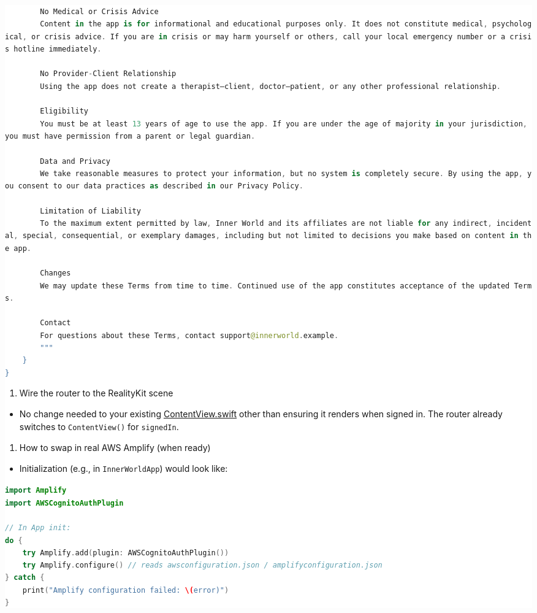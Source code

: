 ```swift
        No Medical or Crisis Advice
        Content in the app is for informational and educational purposes only. It does not constitute medical, psychological, or crisis advice. If you are in crisis or may harm yourself or others, call your local emergency number or a crisis hotline immediately.

        No Provider-Client Relationship
        Using the app does not create a therapist–client, doctor–patient, or any other professional relationship.

        Eligibility
        You must be at least 13 years of age to use the app. If you are under the age of majority in your jurisdiction, you must have permission from a parent or legal guardian.

        Data and Privacy
        We take reasonable measures to protect your information, but no system is completely secure. By using the app, you consent to our data practices as described in our Privacy Policy.

        Limitation of Liability
        To the maximum extent permitted by law, Inner World and its affiliates are not liable for any indirect, incidental, special, consequential, or exemplary damages, including but not limited to decisions you make based on content in the app.

        Changes
        We may update these Terms from time to time. Continued use of the app constitutes acceptance of the updated Terms.

        Contact
        For questions about these Terms, contact support@innerworld.example.
        """
    }
}
```

1. Wire the router to the RealityKit scene

- No change needed to your existing [ContentView.swift](file:///Users/trevor/code/gauntletai/capstone/InnerWorld/InnerWorld/ContentView.swift) other than ensuring it renders when signed in. The router already switches to `ContentView()` for `signedIn`.

1. How to swap in real AWS Amplify (when ready)

- Initialization (e.g., in `InnerWorldApp`) would look like:

```swift
import Amplify
import AWSCognitoAuthPlugin

// In App init:
do {
    try Amplify.add(plugin: AWSCognitoAuthPlugin())
    try Amplify.configure() // reads awsconfiguration.json / amplifyconfiguration.json
} catch {
    print("Amplify configuration failed: \(error)")
}
```
